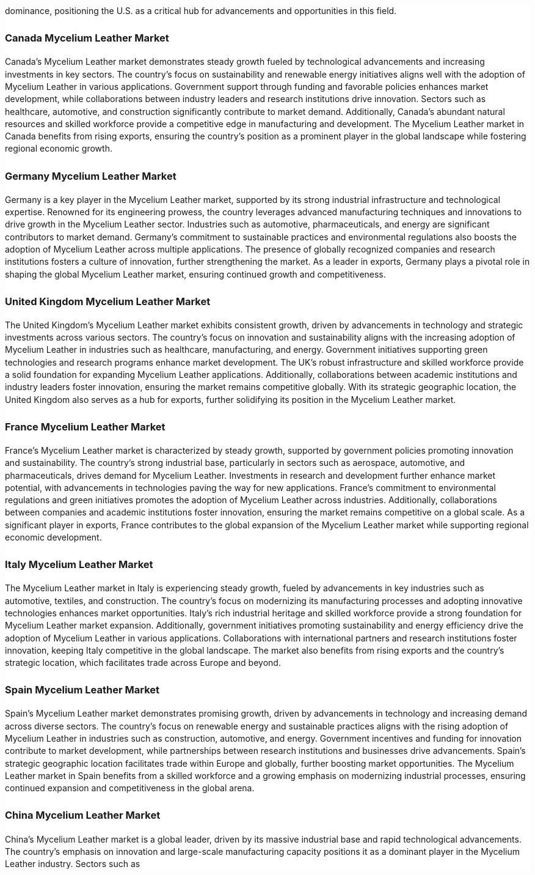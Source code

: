 dominance, positioning the U.S. as a critical hub for advancements and opportunities in this field.</p><h3>Canada Mycelium Leather Market</h3><p>Canada&rsquo;s Mycelium Leather market demonstrates steady growth fueled by technological advancements and increasing investments in key sectors. The country&rsquo;s focus on sustainability and renewable energy initiatives aligns well with the adoption of Mycelium Leather in various applications. Government support through funding and favorable policies enhances market development, while collaborations between industry leaders and research institutions drive innovation. Sectors such as healthcare, automotive, and construction significantly contribute to market demand. Additionally, Canada&rsquo;s abundant natural resources and skilled workforce provide a competitive edge in manufacturing and development. The Mycelium Leather market in Canada benefits from rising exports, ensuring the country&rsquo;s position as a prominent player in the global landscape while fostering regional economic growth.</p><h3>Germany Mycelium Leather Market</h3><p>Germany is a key player in the Mycelium Leather market, supported by its strong industrial infrastructure and technological expertise. Renowned for its engineering prowess, the country leverages advanced manufacturing techniques and innovations to drive growth in the Mycelium Leather sector. Industries such as automotive, pharmaceuticals, and energy are significant contributors to market demand. Germany&rsquo;s commitment to sustainable practices and environmental regulations also boosts the adoption of Mycelium Leather across multiple applications. The presence of globally recognized companies and research institutions fosters a culture of innovation, further strengthening the market. As a leader in exports, Germany plays a pivotal role in shaping the global Mycelium Leather market, ensuring continued growth and competitiveness.</p><h3>United Kingdom Mycelium Leather Market</h3><p>The United Kingdom&rsquo;s Mycelium Leather market exhibits consistent growth, driven by advancements in technology and strategic investments across various sectors. The country&rsquo;s focus on innovation and sustainability aligns with the increasing adoption of Mycelium Leather in industries such as healthcare, manufacturing, and energy. Government initiatives supporting green technologies and research programs enhance market development. The UK&rsquo;s robust infrastructure and skilled workforce provide a solid foundation for expanding Mycelium Leather applications. Additionally, collaborations between academic institutions and industry leaders foster innovation, ensuring the market remains competitive globally. With its strategic geographic location, the United Kingdom also serves as a hub for exports, further solidifying its position in the Mycelium Leather market.</p><h3>France Mycelium Leather Market</h3><p>France&rsquo;s Mycelium Leather market is characterized by steady growth, supported by government policies promoting innovation and sustainability. The country&rsquo;s strong industrial base, particularly in sectors such as aerospace, automotive, and pharmaceuticals, drives demand for Mycelium Leather. Investments in research and development further enhance market potential, with advancements in technologies paving the way for new applications. France&rsquo;s commitment to environmental regulations and green initiatives promotes the adoption of Mycelium Leather across industries. Additionally, collaborations between companies and academic institutions foster innovation, ensuring the market remains competitive on a global scale. As a significant player in exports, France contributes to the global expansion of the Mycelium Leather market while supporting regional economic development.</p><h3>Italy Mycelium Leather Market</h3><p>The Mycelium Leather market in Italy is experiencing steady growth, fueled by advancements in key industries such as automotive, textiles, and construction. The country&rsquo;s focus on modernizing its manufacturing processes and adopting innovative technologies enhances market opportunities. Italy&rsquo;s rich industrial heritage and skilled workforce provide a strong foundation for Mycelium Leather market expansion. Additionally, government initiatives promoting sustainability and energy efficiency drive the adoption of Mycelium Leather in various applications. Collaborations with international partners and research institutions foster innovation, keeping Italy competitive in the global landscape. The market also benefits from rising exports and the country&rsquo;s strategic location, which facilitates trade across Europe and beyond.</p><h3>Spain Mycelium Leather Market</h3><p>Spain&rsquo;s Mycelium Leather market demonstrates promising growth, driven by advancements in technology and increasing demand across diverse sectors. The country&rsquo;s focus on renewable energy and sustainable practices aligns with the rising adoption of Mycelium Leather in industries such as construction, automotive, and energy. Government incentives and funding for innovation contribute to market development, while partnerships between research institutions and businesses drive advancements. Spain&rsquo;s strategic geographic location facilitates trade within Europe and globally, further boosting market opportunities. The Mycelium Leather market in Spain benefits from a skilled workforce and a growing emphasis on modernizing industrial processes, ensuring continued expansion and competitiveness in the global arena.</p><h3>China Mycelium Leather Market</h3><p>China&rsquo;s Mycelium Leather market is a global leader, driven by its massive industrial base and rapid technological advancements. The country&rsquo;s emphasis on innovation and large-scale manufacturing capacity positions it as a dominant player in the Mycelium Leather industry. Sectors such as